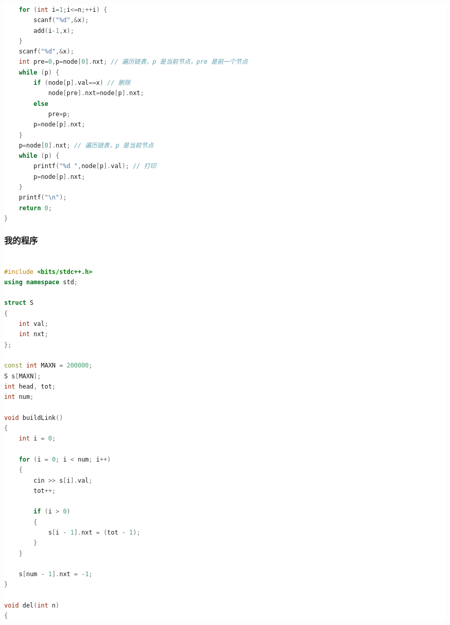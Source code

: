 ```c++
    for (int i=1;i<=n;++i) {
        scanf("%d",&x);
        add(i-1,x);
    }
    scanf("%d",&x);
    int pre=0,p=node[0].nxt; // 遍历链表，p 是当前节点，pre 是前一个节点
    while (p) {
        if (node[p].val==x) // 删除
            node[pre].nxt=node[p].nxt;
        else
            pre=p;
        p=node[p].nxt;
    }
    p=node[0].nxt; // 遍历链表，p 是当前节点
    while (p) {
        printf("%d ",node[p].val); // 打印
        p=node[p].nxt;
    }
    printf("\n");
    return 0;
}

```



###  我的程序

```c++

#include <bits/stdc++.h>
using namespace std;

struct S
{
    int val;
    int nxt;
};

const int MAXN = 200000;
S s[MAXN];
int head, tot;
int num; 

void buildLink()
{
    int i = 0;
    
    for (i = 0; i < num; i++)
    {
        cin >> s[i].val;
        tot++;

        if (i > 0)
        {
            s[i - 1].nxt = (tot - 1);
        }
    }

    s[num - 1].nxt = -1;
}

void del(int n)
{
```